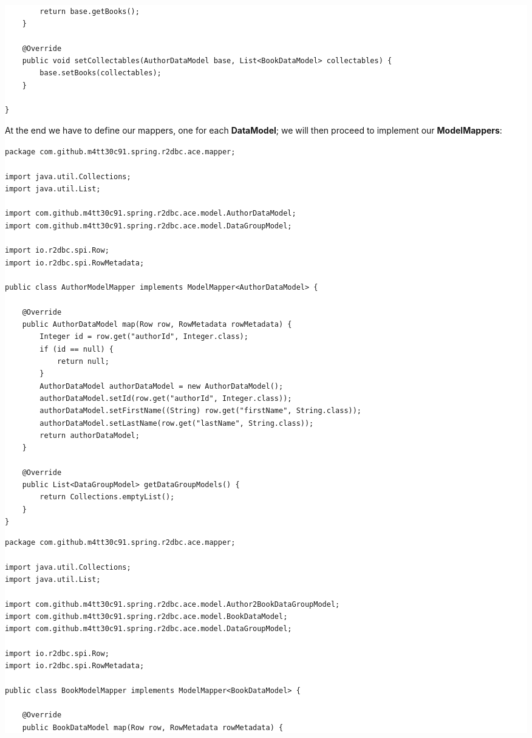 ```
        return base.getBooks();
    }

    @Override
    public void setCollectables(AuthorDataModel base, List<BookDataModel> collectables) {
        base.setBooks(collectables);
    }

}
```

At the end we have to define our mappers, one for each **DataModel**; we will then proceed to implement our **ModelMappers**:

```
package com.github.m4tt30c91.spring.r2dbc.ace.mapper;

import java.util.Collections;
import java.util.List;

import com.github.m4tt30c91.spring.r2dbc.ace.model.AuthorDataModel;
import com.github.m4tt30c91.spring.r2dbc.ace.model.DataGroupModel;

import io.r2dbc.spi.Row;
import io.r2dbc.spi.RowMetadata;

public class AuthorModelMapper implements ModelMapper<AuthorDataModel> {

    @Override
    public AuthorDataModel map(Row row, RowMetadata rowMetadata) {
        Integer id = row.get("authorId", Integer.class);
        if (id == null) {
            return null;
        }
        AuthorDataModel authorDataModel = new AuthorDataModel();
        authorDataModel.setId(row.get("authorId", Integer.class));
        authorDataModel.setFirstName((String) row.get("firstName", String.class));
        authorDataModel.setLastName(row.get("lastName", String.class));
        return authorDataModel;
    }

    @Override
    public List<DataGroupModel> getDataGroupModels() {
        return Collections.emptyList();
    }
}
```

```
package com.github.m4tt30c91.spring.r2dbc.ace.mapper;

import java.util.Collections;
import java.util.List;

import com.github.m4tt30c91.spring.r2dbc.ace.model.Author2BookDataGroupModel;
import com.github.m4tt30c91.spring.r2dbc.ace.model.BookDataModel;
import com.github.m4tt30c91.spring.r2dbc.ace.model.DataGroupModel;

import io.r2dbc.spi.Row;
import io.r2dbc.spi.RowMetadata;

public class BookModelMapper implements ModelMapper<BookDataModel> {

    @Override
    public BookDataModel map(Row row, RowMetadata rowMetadata) {
```